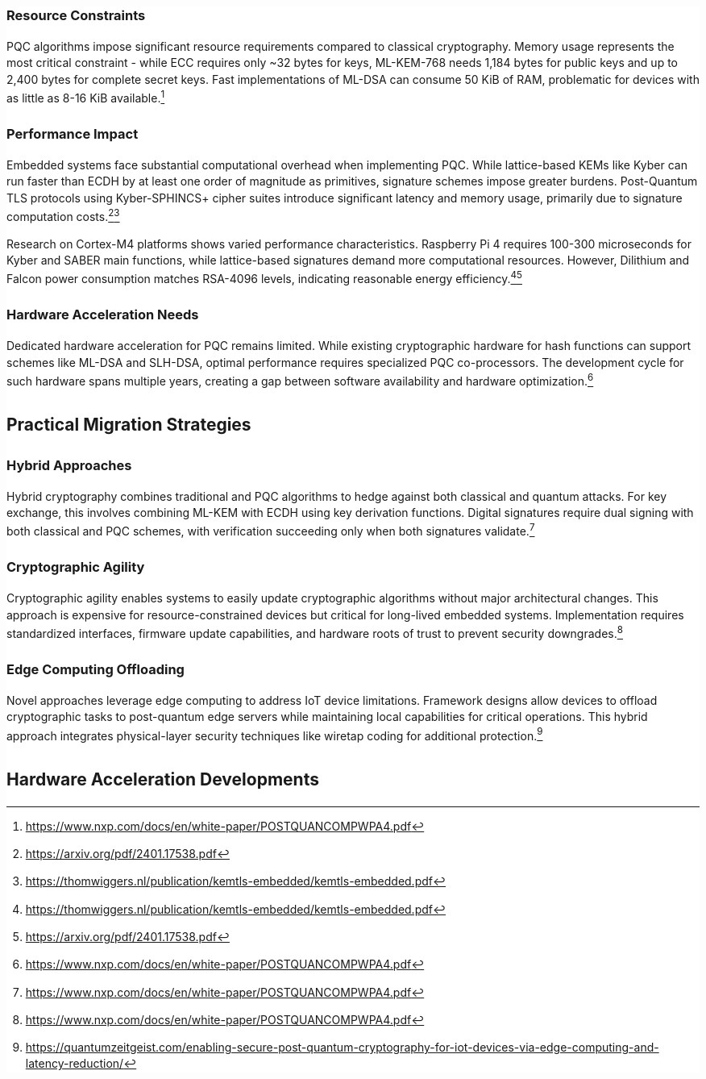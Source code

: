 ### Resource Constraints

PQC algorithms impose significant resource requirements compared to classical cryptography. Memory usage represents the most critical constraint - while ECC requires only ~32 bytes for keys, ML-KEM-768 needs 1,184 bytes for public keys and up to 2,400 bytes for complete secret keys. Fast implementations of ML-DSA can consume 50 KiB of RAM, problematic for devices with as little as 8-16 KiB available.[^9]

### Performance Impact

Embedded systems face substantial computational overhead when implementing PQC. While lattice-based KEMs like Kyber can run faster than ECDH by at least one order of magnitude as primitives, signature schemes impose greater burdens. Post-Quantum TLS protocols using Kyber-SPHINCS+ cipher suites introduce significant latency and memory usage, primarily due to signature computation costs.[^10][^11]

Research on Cortex-M4 platforms shows varied performance characteristics. Raspberry Pi 4 requires 100-300 microseconds for Kyber and SABER main functions, while lattice-based signatures demand more computational resources. However, Dilithium and Falcon power consumption matches RSA-4096 levels, indicating reasonable energy efficiency.[^11][^10]

### Hardware Acceleration Needs

Dedicated hardware acceleration for PQC remains limited. While existing cryptographic hardware for hash functions can support schemes like ML-DSA and SLH-DSA, optimal performance requires specialized PQC co-processors. The development cycle for such hardware spans multiple years, creating a gap between software availability and hardware optimization.[^9]

## Practical Migration Strategies

### Hybrid Approaches

Hybrid cryptography combines traditional and PQC algorithms to hedge against both classical and quantum attacks. For key exchange, this involves combining ML-KEM with ECDH using key derivation functions. Digital signatures require dual signing with both classical and PQC schemes, with verification succeeding only when both signatures validate.[^9]

### Cryptographic Agility

Cryptographic agility enables systems to easily update cryptographic algorithms without major architectural changes. This approach is expensive for resource-constrained devices but critical for long-lived embedded systems. Implementation requires standardized interfaces, firmware update capabilities, and hardware roots of trust to prevent security downgrades.[^9]

### Edge Computing Offloading

Novel approaches leverage edge computing to address IoT device limitations. Framework designs allow devices to offload cryptographic tasks to post-quantum edge servers while maintaining local capabilities for critical operations. This hybrid approach integrates physical-layer security techniques like wiretap coding for additional protection.[^12]

## Hardware Acceleration Developments


[^1]: https://en.wikipedia.org/wiki/Post-quantum_cryptography
[^2]: https://blogs.cisco.com/developer/how-post-quantum-cryptography-affects-security-and-encryption-algorithms
[^3]: https://www.wultra.com/blog/nist-finalizes-first-post-quantum-cryptography-standards-what-it-means-for-cyber-security
[^4]: https://github.com/open-quantum-safe
[^5]: https://quantumzeitgeist.com/researchers-assess-post-quantum-cryptography-support-in-nine-libraries-by-early-2025/
[^6]: https://arxiv.org/abs/2508.16078
[^7]: https://newsroom.st.com/media-center/press-item.html/n4680.html
[^8]: https://www.idemia.com/press-release/idemia-secure-transactions-announces-its-first-hardware-accelerator-designed-post-quantum-cryptography-2025-03-18
[^9]: https://www.nxp.com/docs/en/white-paper/POSTQUANCOMPWPA4.pdf
[^10]: https://arxiv.org/pdf/2401.17538.pdf
[^11]: https://thomwiggers.nl/publication/kemtls-embedded/kemtls-embedded.pdf
[^12]: https://quantumzeitgeist.com/enabling-secure-post-quantum-cryptography-for-iot-devices-via-edge-computing-and-latency-reduction/
[^13]: https://www.techsciresearch.com/report/post-quantum-cryptography-pqc-market/30200.html
[^14]: https://thequantuminsider.com/2025/03/20/uk-sets-timeline-road-map-for-post-quantum-cryptography-migration/
[^15]: https://www.cyber.gc.ca/en/guidance/roadmap-migration-post-quantum-cryptography-government-canada-itsm40001
[^16]: https://www.gsma.com/solutions-and-impact/technologies/security/wp-content/uploads/2025/02/PQ.04-Post-Quantum-Cryptography-in-IoT-Ecosystem-v1.0.pdf
[^17]: https://quantumpki.com/the-shift-toward-post-quantum-cryptography-in-embedded-systems-challenges-and-opportunities/
[^18]: https://kivicore.com/en/embedded-security-blog/post-quantum-embedded-systems-why-post-quantum-cryptography-matters
[^19]: https://www.cloudflare.com/ru-ru/learning/ssl/quantum/what-is-post-quantum-cryptography/
[^20]: https://arxiv.org/abs/2409.05298
[^21]: https://nukib.gov.cz/download/publications_en/Minimum%20Requirements%20for%20Cryptographic%20Algorithms.pdf
[^22]: https://www.logicclutch.com/blog/post-quantum-cryptography-embedded-systems
[^23]: https://pqshield.com/pqcryptolib-embedded-and-the-quantum-threat/
[^24]: https://etasr.com/index.php/ETASR/article/view/10141
[^25]: https://www.telsy.com/en/post-quantum-cryptography-for-embedded-systems-challenges-and-accelerator-integration-over-risc-v-architecture/
[^26]: https://arxiv.org/html/2504.13537v1
[^27]: https://www.orgid.app/blog/preparing-for-a-post-quantum-cryptography-era
[^28]: https://postquantum.com/industry-news/nist-pqc-standards/
[^29]: https://pkic.org/events/2025/pqc-conference-austin-us/WED_PLENARY_1000_Bill-N_Andrew-R_NIST-PQ-Crypto-Update.pdf
[^30]: https://www.businesswire.com/news/home/20250829766116/en/Post-Quantum-Cryptography-PQC-Market-Report-2025-2035-Legacy-Systems-Complexity-Challenges-PQC-Implementation---ResearchAndMarkets.com
[^31]: https://nvlpubs.nist.gov/nistpubs/ir/2024/NIST.IR.8547.ipd.pdf
[^32]: https://www.ainvest.com/news/post-quantum-cryptography-market-set-reach-480-1-million-2025-challenges-legacy-systems-tariffs-2508/
[^33]: https://www.mitre.org/news-insights/news-release/post-quantum-cryptography-coalition-unveils-pqc-migration-roadmap
[^34]: https://pqshield.com/one-year-on-from-nists-pqc-standards-what-does-good-post-quantum-cryptography-actually-look-like/
[^35]: https://intechhouse.com/blog/5-top-embedded-system-trends-to-watch-in-2025/
[^36]: https://pqcc.org/wp-content/uploads/2025/05/PQC-Migration-Roadmap-PQCC-2.pdf
[^37]: https://arensic.international/post-quantum-cryptography-market-global-industry-analysis-and-forecast-2025-2030/
[^38]: https://pqshield.com/nist-recommends-timelines-for-transitioning-cryptographic-algorithms/
[^39]: https://www.encryptionconsulting.com/eu-defines-clear-roadmap-for-post-quantum-cryptography-transition-by-2035/
